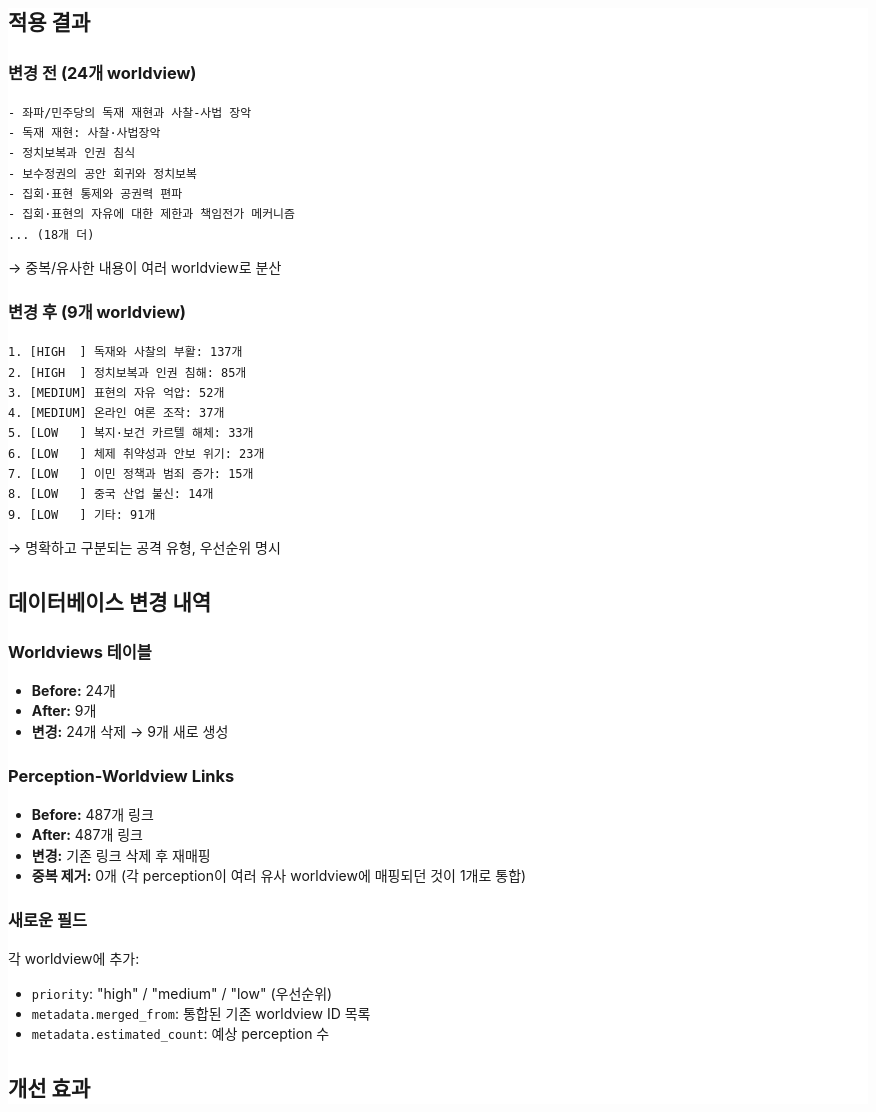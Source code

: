 ## 적용 결과

### 변경 전 (24개 worldview)
```
- 좌파/민주당의 독재 재현과 사찰-사법 장악
- 독재 재현: 사찰·사법장악
- 정치보복과 인권 침식
- 보수정권의 공안 회귀와 정치보복
- 집회·표현 통제와 공권력 편파
- 집회·표현의 자유에 대한 제한과 책임전가 메커니즘
... (18개 더)
```
→ 중복/유사한 내용이 여러 worldview로 분산

### 변경 후 (9개 worldview)
```
1. [HIGH  ] 독재와 사찰의 부활: 137개
2. [HIGH  ] 정치보복과 인권 침해: 85개
3. [MEDIUM] 표현의 자유 억압: 52개
4. [MEDIUM] 온라인 여론 조작: 37개
5. [LOW   ] 복지·보건 카르텔 해체: 33개
6. [LOW   ] 체제 취약성과 안보 위기: 23개
7. [LOW   ] 이민 정책과 범죄 증가: 15개
8. [LOW   ] 중국 산업 불신: 14개
9. [LOW   ] 기타: 91개
```
→ 명확하고 구분되는 공격 유형, 우선순위 명시

## 데이터베이스 변경 내역

### Worldviews 테이블
- **Before:** 24개
- **After:** 9개
- **변경:** 24개 삭제 → 9개 새로 생성

### Perception-Worldview Links
- **Before:** 487개 링크
- **After:** 487개 링크
- **변경:** 기존 링크 삭제 후 재매핑
- **중복 제거:** 0개 (각 perception이 여러 유사 worldview에 매핑되던 것이 1개로 통합)

### 새로운 필드
각 worldview에 추가:
- `priority`: "high" / "medium" / "low" (우선순위)
- `metadata.merged_from`: 통합된 기존 worldview ID 목록
- `metadata.estimated_count`: 예상 perception 수

## 개선 효과
